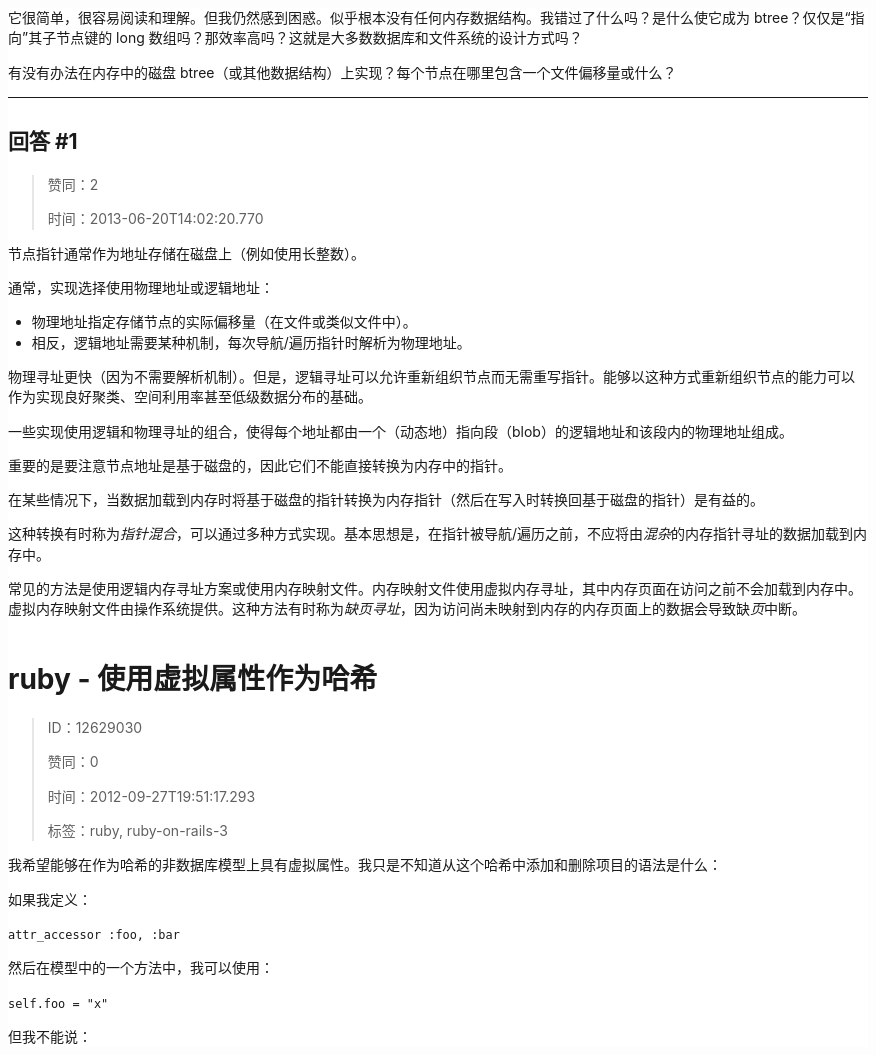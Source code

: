 它很简单，很容易阅读和理解。但我仍然感到困惑。似乎根本没有任何内存数据结构。我错过了什么吗？是什么使它成为 btree？仅仅是“指向”其子节点键的 long 数组吗？那效率高吗？这就是大多数数据库和文件系统的设计方式吗？

有没有办法在内存中的磁盘 btree（或其他数据结构）上实现？每个节点在哪里包含一个文件偏移量或什么？

* * *

## 回答 #1

> 赞同：2
> 
> 时间：2013-06-20T14:02:20.770

节点指针通常作为地址存储在磁盘上（例如使用长整数）。

通常，实现选择使用物理地址或逻辑地址：

*   物理地址指定存储节点的实际偏移量（在文件或类似文件中）。
*   相反，逻辑地址需要某种机制，每次导航/遍历指针时解析为物理地址。

物理寻址更快（因为不需要解析机制）。但是，逻辑寻址可以允许重新组织节点而无需重写指针。能够以这种方式重新组织节点的能力可以作为实现良好聚类、空间利用率甚至低级数据分布的基础。

一些实现使用逻辑和物理寻址的组合，使得每个地址都由一个（动态地）指向段（blob）的逻辑地址和该段内的物理地址组成。

重要的是要注意节点地址是基于磁盘的，因此它们不能直接转换为内存中的指针。

在某些情况下，当数据加载到内存时将基于磁盘的指针转换为内存指针（然后在写入时转换回基于磁盘的指针）是有益的。

这种转换有时称为*指针混合*，可以通过多种方式实现。基本思想是，在指针被导航/遍历之前，不应将由*混杂*的内存指针寻址的数据加载到内存中。

常见的方法是使用逻辑内存寻址方案或使用内存映射文件。内存映射文件使用虚拟内存寻址，其中内存页面在访问之前不会加载到内存中。虚拟内存映射文件由操作系统提供。这种方法有时称为*缺页寻址*，因为访问尚未映射到内存的内存页面上的数据会导致缺*页*中断。

# ruby - 使用虚拟属性作为哈希

> ID：12629030
> 
> 赞同：0
> 
> 时间：2012-09-27T19:51:17.293
> 
> 标签：ruby, ruby-on-rails-3

我希望能够在作为哈希的非数据库模型上具有虚拟属性。我只是不知道从这个哈希中添加和删除项目的语法是什么：

如果我定义：

```
attr_accessor :foo, :bar 
```

然后在模型中的一个方法中，我可以使用：

```
self.foo = "x" 
```

但我不能说：
